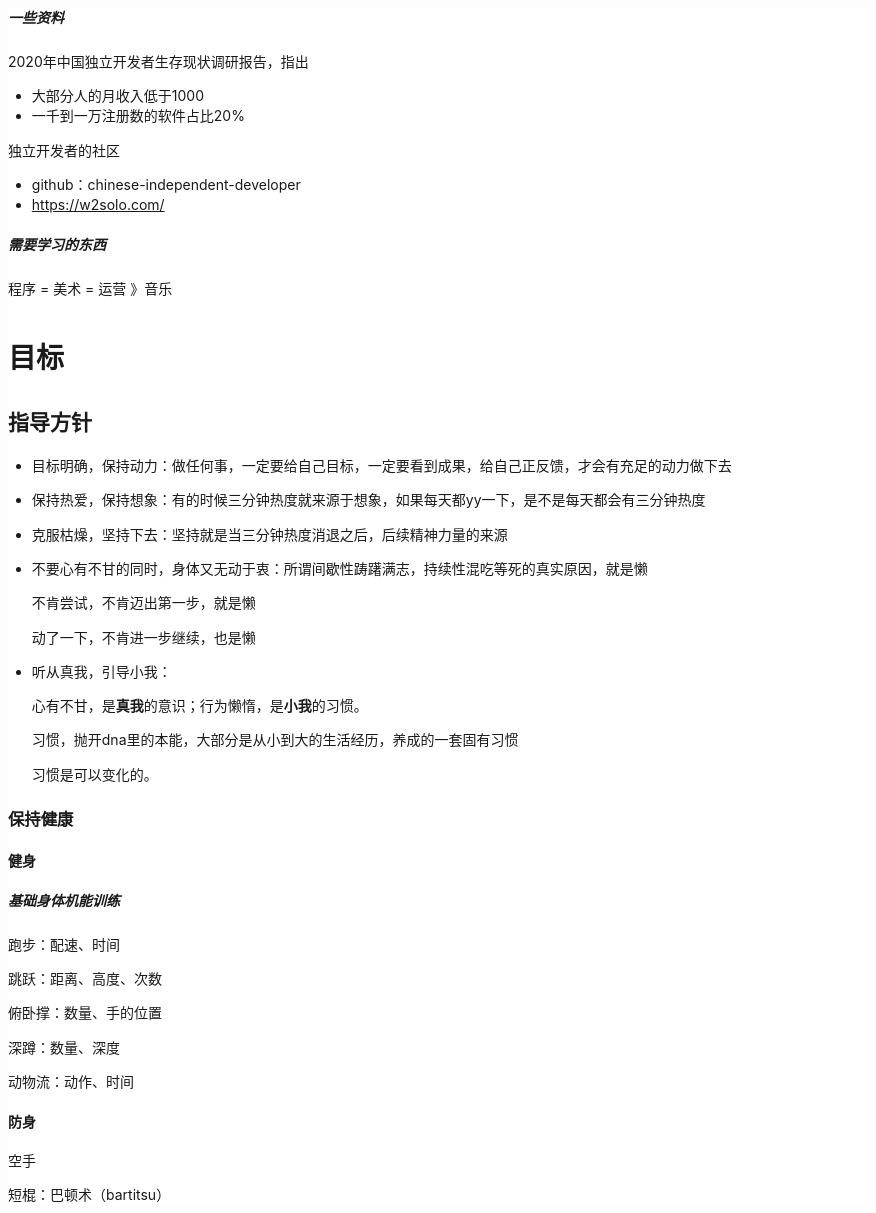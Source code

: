 ##### 一些资料

2020年中国独立开发者生存现状调研报告，指出

- 大部分人的月收入低于1000
- 一千到一万注册数的软件占比20%

独立开发者的社区

- github：chinese-independent-developer
- https://w2solo.com/

##### 需要学习的东西

程序 = 美术 = 运营 》音乐





# 目标

## 指导方针

- 目标明确，保持动力：做任何事，一定要给自己目标，一定要看到成果，给自己正反馈，才会有充足的动力做下去

- 保持热爱，保持想象：有的时候三分钟热度就来源于想象，如果每天都yy一下，是不是每天都会有三分钟热度

- 克服枯燥，坚持下去：坚持就是当三分钟热度消退之后，后续精神力量的来源

- 不要心有不甘的同时，身体又无动于衷：所谓间歇性踌躇满志，持续性混吃等死的真实原因，就是懒

  不肯尝试，不肯迈出第一步，就是懒

  动了一下，不肯进一步继续，也是懒

- 听从真我，引导小我：

  心有不甘，是**真我**的意识；行为懒惰，是**小我**的习惯。

  习惯，抛开dna里的本能，大部分是从小到大的生活经历，养成的一套固有习惯

  习惯是可以变化的。

### 保持健康

#### 健身

##### 基础身体机能训练

跑步：配速、时间

跳跃：距离、高度、次数

俯卧撑：数量、手的位置

深蹲：数量、深度

动物流：动作、时间

#### 防身

空手

短棍：巴顿术（bartitsu）